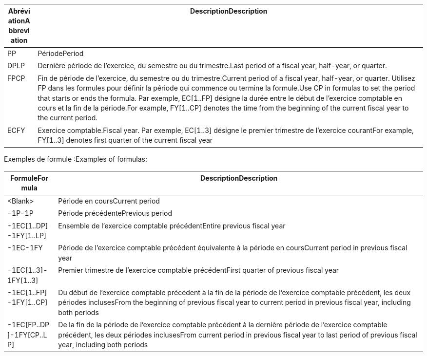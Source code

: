 | <span data-ttu-id="339c3-210">Abréviation</span><span class="sxs-lookup"><span data-stu-id="339c3-210">Abbreviation</span></span> | <span data-ttu-id="339c3-211">Description</span><span class="sxs-lookup"><span data-stu-id="339c3-211">Description</span></span>                                                                           |
| ------------ | ------------------------------------------------------------------------------------- |
| <span data-ttu-id="339c3-212">P</span><span class="sxs-lookup"><span data-stu-id="339c3-212">P</span></span>            | <span data-ttu-id="339c3-213">Période</span><span class="sxs-lookup"><span data-stu-id="339c3-213">Period</span></span>                                                                                |
| <span data-ttu-id="339c3-214">DP</span><span class="sxs-lookup"><span data-stu-id="339c3-214">LP</span></span>           | <span data-ttu-id="339c3-215">Dernière période de l’exercice, du semestre ou du trimestre.</span><span class="sxs-lookup"><span data-stu-id="339c3-215">Last period of a fiscal year, half-year, or quarter.</span></span>                                   |
| <span data-ttu-id="339c3-216">FP</span><span class="sxs-lookup"><span data-stu-id="339c3-216">CP</span></span>           | <span data-ttu-id="339c3-217">Fin de période de l’exercice, du semestre ou du trimestre.</span><span class="sxs-lookup"><span data-stu-id="339c3-217">Current period of a fiscal year, half-year, or quarter.</span></span> <span data-ttu-id="339c3-218">Utilisez FP dans les formules pour définir la période qui commence ou termine la formule.</span><span class="sxs-lookup"><span data-stu-id="339c3-218">Use CP in formulas to set the period that starts or ends the formula.</span></span> <span data-ttu-id="339c3-219">Par exemple, EC\[1..FP\] désigne la durée entre le début de l’exercice comptable en cours et la fin de la période.</span><span class="sxs-lookup"><span data-stu-id="339c3-219">For example, FY\[1..CP\] denotes the time from the beginning of the current fiscal year to the current period.</span></span>|
| <span data-ttu-id="339c3-220">EC</span><span class="sxs-lookup"><span data-stu-id="339c3-220">FY</span></span>           | <span data-ttu-id="339c3-221">Exercice comptable.</span><span class="sxs-lookup"><span data-stu-id="339c3-221">Fiscal year.</span></span> <span data-ttu-id="339c3-222">Par exemple, EC\[1..3\] désigne le premier trimestre de l’exercice courant</span><span class="sxs-lookup"><span data-stu-id="339c3-222">For example, FY\[1..3\] denotes first quarter of the current fiscal year</span></span> |

<span data-ttu-id="339c3-223">Exemples de formule :</span><span class="sxs-lookup"><span data-stu-id="339c3-223">Examples of formulas:</span></span>

| <span data-ttu-id="339c3-224">Formule</span><span class="sxs-lookup"><span data-stu-id="339c3-224">Formula</span></span>         | <span data-ttu-id="339c3-225">Description</span><span class="sxs-lookup"><span data-stu-id="339c3-225">Description</span></span>                                                                                     |
| --------------- | ----------------------------------------------------------------------------------------------- |
| \<Blank\>       | <span data-ttu-id="339c3-226">Période en cours</span><span class="sxs-lookup"><span data-stu-id="339c3-226">Current period</span></span>                                                                                  |
| <span data-ttu-id="339c3-227">\-1P</span><span class="sxs-lookup"><span data-stu-id="339c3-227">\-1P</span></span>            | <span data-ttu-id="339c3-228">Période précédente</span><span class="sxs-lookup"><span data-stu-id="339c3-228">Previous period</span></span>                                                                                 |
| <span data-ttu-id="339c3-229">\-1EC\[1..DP\]</span><span class="sxs-lookup"><span data-stu-id="339c3-229">\-1FY\[1..LP\]</span></span>  | <span data-ttu-id="339c3-230">Ensemble de l’exercice comptable précédent</span><span class="sxs-lookup"><span data-stu-id="339c3-230">Entire previous fiscal year</span></span>                                                                     |
| <span data-ttu-id="339c3-231">\-1EC</span><span class="sxs-lookup"><span data-stu-id="339c3-231">\-1FY</span></span>           | <span data-ttu-id="339c3-232">Période de l’exercice comptable précédent équivalente à la période en cours</span><span class="sxs-lookup"><span data-stu-id="339c3-232">Current period in previous fiscal year</span></span>                                                          |
| <span data-ttu-id="339c3-233">\-1EC\[1..3\]</span><span class="sxs-lookup"><span data-stu-id="339c3-233">\-1FY\[1..3\]</span></span>   | <span data-ttu-id="339c3-234">Premier trimestre de l’exercice comptable précédent</span><span class="sxs-lookup"><span data-stu-id="339c3-234">First quarter of previous fiscal year</span></span>                                                           |
| <span data-ttu-id="339c3-235">\-1EC\[1..FP\]</span><span class="sxs-lookup"><span data-stu-id="339c3-235">\-1FY\[1..CP\]</span></span>  | <span data-ttu-id="339c3-236">Du début de l’exercice comptable précédent à la fin de la période de l’exercice comptable précédent, les deux périodes incluses</span><span class="sxs-lookup"><span data-stu-id="339c3-236">From the beginning of previous fiscal year to current period in previous fiscal year, including both periods</span></span> |
| <span data-ttu-id="339c3-237">\-1EC\[FP..DP\]</span><span class="sxs-lookup"><span data-stu-id="339c3-237">\-1FY\[CP..LP\]</span></span> | <span data-ttu-id="339c3-238">De la fin de la période de l’exercice comptable précédent à la dernière période de l’exercice comptable précédent, les deux périodes incluses</span><span class="sxs-lookup"><span data-stu-id="339c3-238">From current period in previous fiscal year to last period of previous fiscal year, including both periods</span></span>   |
